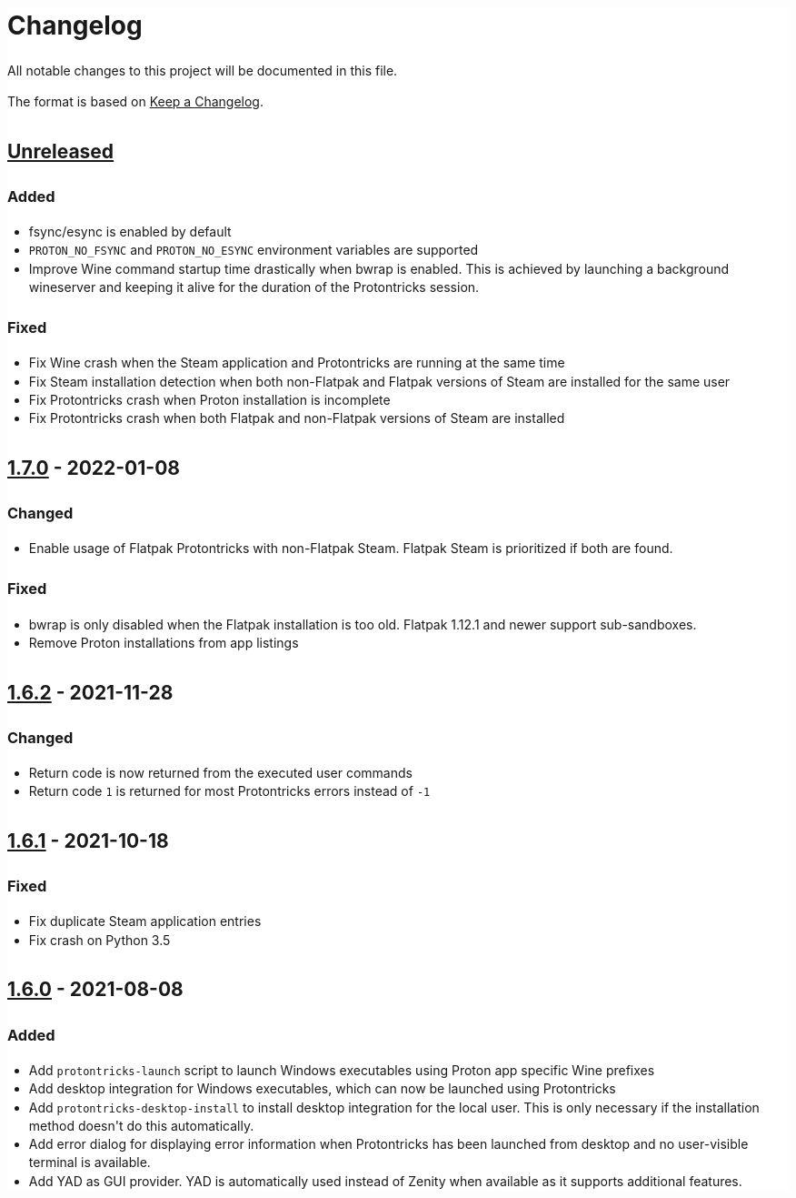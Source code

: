 # Changelog
All notable changes to this project will be documented in this file.


The format is based on [Keep a Changelog](https://keepachangelog.com/en/1.0.0/).


## [Unreleased]
### Added
 - fsync/esync is enabled by default
 - `PROTON_NO_FSYNC` and `PROTON_NO_ESYNC` environment variables are supported
 - Improve Wine command startup time drastically when bwrap is enabled. This is achieved by launching a background wineserver and keeping it alive for the duration of the Protontricks session.

### Fixed
 - Fix Wine crash when the Steam application and Protontricks are running at the same time
 - Fix Steam installation detection when both non-Flatpak and Flatpak versions of Steam are installed for the same user
 - Fix Protontricks crash when Proton installation is incomplete
 - Fix Protontricks crash when both Flatpak and non-Flatpak versions of Steam are installed

## [1.7.0] - 2022-01-08
### Changed
 - Enable usage of Flatpak Protontricks with non-Flatpak Steam. Flatpak Steam is prioritized if both are found.

### Fixed
 - bwrap is only disabled when the Flatpak installation is too old. Flatpak 1.12.1 and newer support sub-sandboxes.
 - Remove Proton installations from app listings

## [1.6.2] - 2021-11-28
### Changed
 - Return code is now returned from the executed user commands
 - Return code `1` is returned for most Protontricks errors instead of `-1`

## [1.6.1] - 2021-10-18
### Fixed
 - Fix duplicate Steam application entries
 - Fix crash on Python 3.5

## [1.6.0] - 2021-08-08
### Added
 - Add `protontricks-launch` script to launch Windows executables using Proton app specific Wine prefixes
 - Add desktop integration for Windows executables, which can now be launched using Protontricks
 - Add `protontricks-desktop-install` to install desktop integration for the local user. This is only necessary if the installation method doesn't do this automatically.
 - Add error dialog for displaying error information when Protontricks has been launched from desktop and no user-visible terminal is available.
 - Add YAD as GUI provider. YAD is automatically used instead of Zenity when available as it supports additional features.


[Unreleased]: https://github.com/Matoking/protontricks/compare/1.7.0...HEAD
[1.7.0]: https://github.com/Matoking/protontricks/compare/1.6.2...1.7.0
[1.6.2]: https://github.com/Matoking/protontricks/compare/1.6.1...1.6.2
[1.6.1]: https://github.com/Matoking/protontricks/compare/1.6.0...1.6.1
[1.6.0]: https://github.com/Matoking/protontricks/compare/1.5.2...1.6.0
[1.5.2]: https://github.com/Matoking/protontricks/compare/1.5.1...1.5.2
[1.5.1]: https://github.com/Matoking/protontricks/compare/1.5.0...1.5.1
[1.5.0]: https://github.com/Matoking/protontricks/compare/1.4.4...1.5.0
[1.4.4]: https://github.com/Matoking/protontricks/compare/1.4.3...1.4.4
[1.4.3]: https://github.com/Matoking/protontricks/compare/1.4.2...1.4.3
[1.4.2]: https://github.com/Matoking/protontricks/compare/1.4.1...1.4.2
[1.4.1]: https://github.com/Matoking/protontricks/compare/1.4...1.4.1
[1.4]: https://github.com/Matoking/protontricks/compare/1.3.1...1.4
[1.3.1]: https://github.com/Matoking/protontricks/compare/1.3...1.3.1
[1.3]: https://github.com/Matoking/protontricks/compare/1.2.5...1.3
[1.2.5]: https://github.com/Matoking/protontricks/compare/1.2.4...1.2.5
[1.2.4]: https://github.com/Matoking/protontricks/compare/1.2.3...1.2.4
[1.2.3]: https://github.com/Matoking/protontricks/compare/1.2.2...1.2.3
[1.2.2]: https://github.com/Matoking/protontricks/compare/1.2.1...1.2.2
[1.2.1]: https://github.com/Matoking/protontricks/compare/1.2...1.2.1
[1.2]: https://github.com/Matoking/protontricks/compare/1.1.1...1.2
[1.1.1]: https://github.com/Matoking/protontricks/compare/1.1...1.1.1
[1.1]: https://github.com/Matoking/protontricks/compare/1.0...1.1